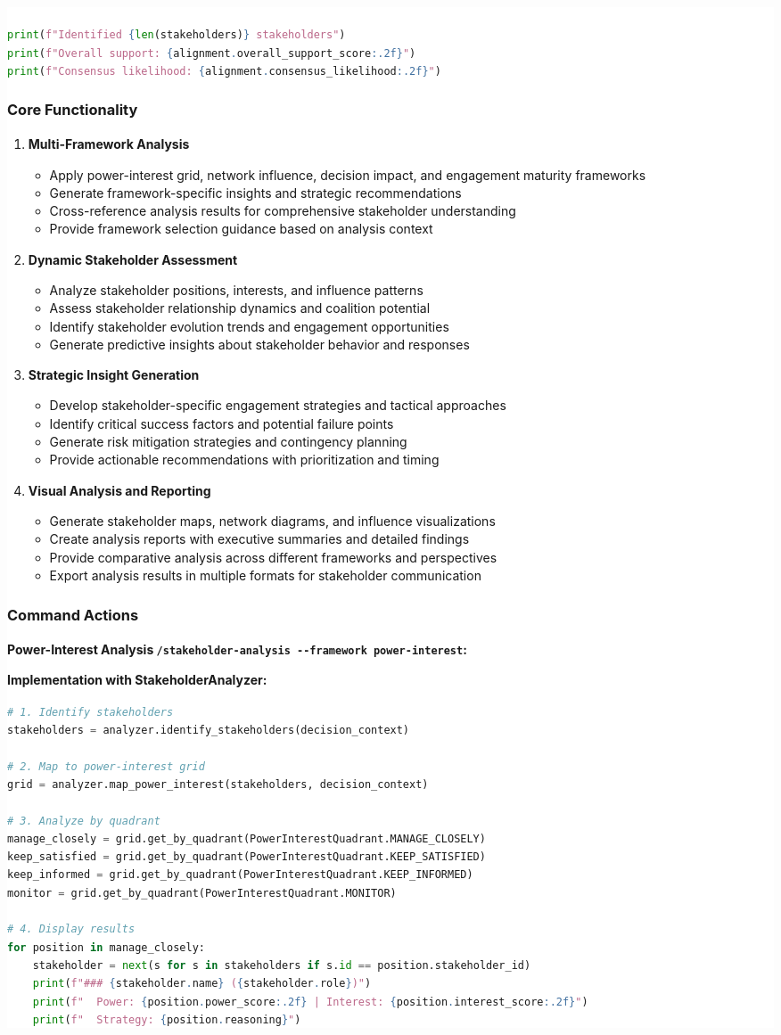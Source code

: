```python

print(f"Identified {len(stakeholders)} stakeholders")
print(f"Overall support: {alignment.overall_support_score:.2f}")
print(f"Consensus likelihood: {alignment.consensus_likelihood:.2f}")
```

### Core Functionality

1. **Multi-Framework Analysis**
   - Apply power-interest grid, network influence, decision impact, and engagement maturity frameworks
   - Generate framework-specific insights and strategic recommendations
   - Cross-reference analysis results for comprehensive stakeholder understanding
   - Provide framework selection guidance based on analysis context

2. **Dynamic Stakeholder Assessment**
   - Analyze stakeholder positions, interests, and influence patterns
   - Assess stakeholder relationship dynamics and coalition potential
   - Identify stakeholder evolution trends and engagement opportunities
   - Generate predictive insights about stakeholder behavior and responses

3. **Strategic Insight Generation**
   - Develop stakeholder-specific engagement strategies and tactical approaches
   - Identify critical success factors and potential failure points
   - Generate risk mitigation strategies and contingency planning
   - Provide actionable recommendations with prioritization and timing

4. **Visual Analysis and Reporting**
   - Generate stakeholder maps, network diagrams, and influence visualizations
   - Create analysis reports with executive summaries and detailed findings
   - Provide comparative analysis across different frameworks and perspectives
   - Export analysis results in multiple formats for stakeholder communication

### Command Actions

**Power-Interest Analysis `/stakeholder-analysis --framework power-interest`:**

**Implementation with StakeholderAnalyzer:**
```python
# 1. Identify stakeholders
stakeholders = analyzer.identify_stakeholders(decision_context)

# 2. Map to power-interest grid
grid = analyzer.map_power_interest(stakeholders, decision_context)

# 3. Analyze by quadrant
manage_closely = grid.get_by_quadrant(PowerInterestQuadrant.MANAGE_CLOSELY)
keep_satisfied = grid.get_by_quadrant(PowerInterestQuadrant.KEEP_SATISFIED)
keep_informed = grid.get_by_quadrant(PowerInterestQuadrant.KEEP_INFORMED)
monitor = grid.get_by_quadrant(PowerInterestQuadrant.MONITOR)

# 4. Display results
for position in manage_closely:
    stakeholder = next(s for s in stakeholders if s.id == position.stakeholder_id)
    print(f"### {stakeholder.name} ({stakeholder.role})")
    print(f"  Power: {position.power_score:.2f} | Interest: {position.interest_score:.2f}")
    print(f"  Strategy: {position.reasoning}")
```
